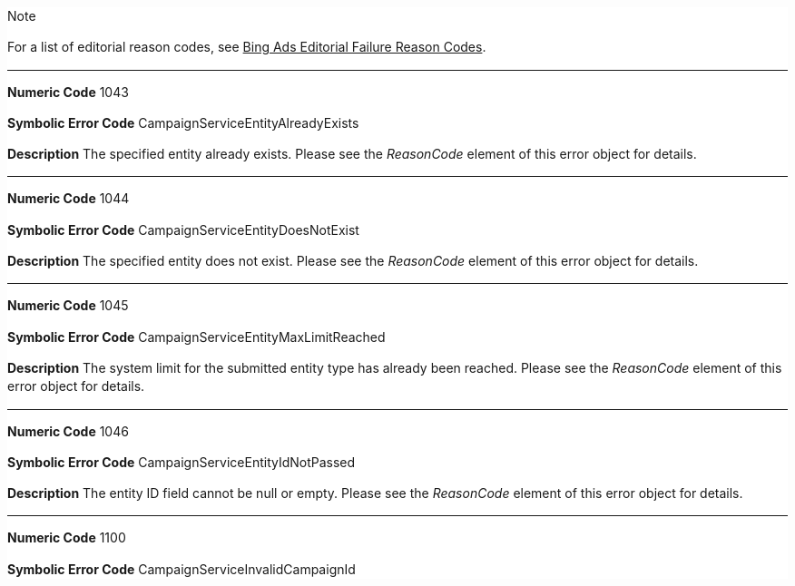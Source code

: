 > [!NOTE] 
> For a list of editorial reason codes, see [Bing Ads Editorial Failure Reason Codes](editorial-failure-reason-codes.md).

***

**Numeric Code**
1043

**Symbolic Error Code**
CampaignServiceEntityAlreadyExists

**Description**
The specified entity already exists. Please see the *ReasonCode* element of this error object for details.

***

**Numeric Code**
1044

**Symbolic Error Code**
CampaignServiceEntityDoesNotExist

**Description**
The specified entity does not exist. Please see the *ReasonCode* element of this error object for details.

***

**Numeric Code**
1045

**Symbolic Error Code**
CampaignServiceEntityMaxLimitReached

**Description**
The system limit for the submitted entity type has already been reached. Please see the *ReasonCode* element of this error object for details.

***

**Numeric Code**
1046

**Symbolic Error Code**
CampaignServiceEntityIdNotPassed

**Description**
The entity ID field cannot be null or empty. Please see the *ReasonCode* element of this error object for details.

***

**Numeric Code**
1100

**Symbolic Error Code**
CampaignServiceInvalidCampaignId
